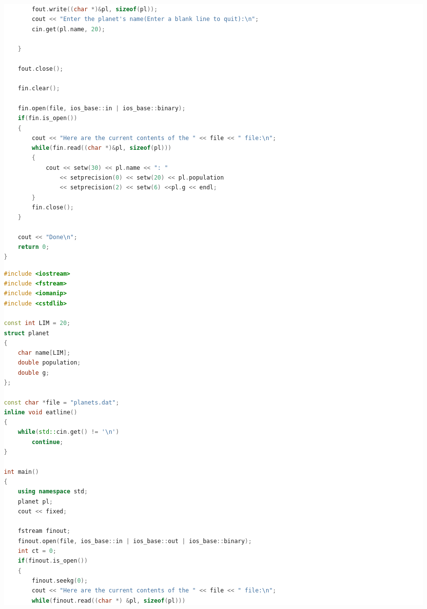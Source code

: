 ```cpp
        fout.write((char *)&pl, sizeof(pl));
        cout << "Enter the planet's name(Enter a blank line to quit):\n";
        cin.get(pl.name, 20);

    }

    fout.close();

    fin.clear();

    fin.open(file, ios_base::in | ios_base::binary);
    if(fin.is_open())
    {
        cout << "Here are the current contents of the " << file << " file:\n";
        while(fin.read((char *)&pl, sizeof(pl)))
        {
            cout << setw(30) << pl.name << ": "
                << setprecision(0) << setw(20) << pl.population
                << setprecision(2) << setw(6) <<pl.g << endl;
        }
        fin.close();
    }

    cout << "Done\n";
    return 0;
}

```
```cpp
#include <iostream>
#include <fstream>
#include <iomanip>
#include <cstdlib>

const int LIM = 20;
struct planet
{
    char name[LIM];
    double population;
    double g;
};

const char *file = "planets.dat";
inline void eatline()
{
    while(std::cin.get() != '\n')
        continue;
}

int main()
{
    using namespace std;
    planet pl;
    cout << fixed;

    fstream finout;
    finout.open(file, ios_base::in | ios_base::out | ios_base::binary);
    int ct = 0;
    if(finout.is_open())
    {
        finout.seekg(0);
        cout << "Here are the current contents of the " << file << " file:\n";
        while(finout.read((char *) &pl, sizeof(pl)))
```